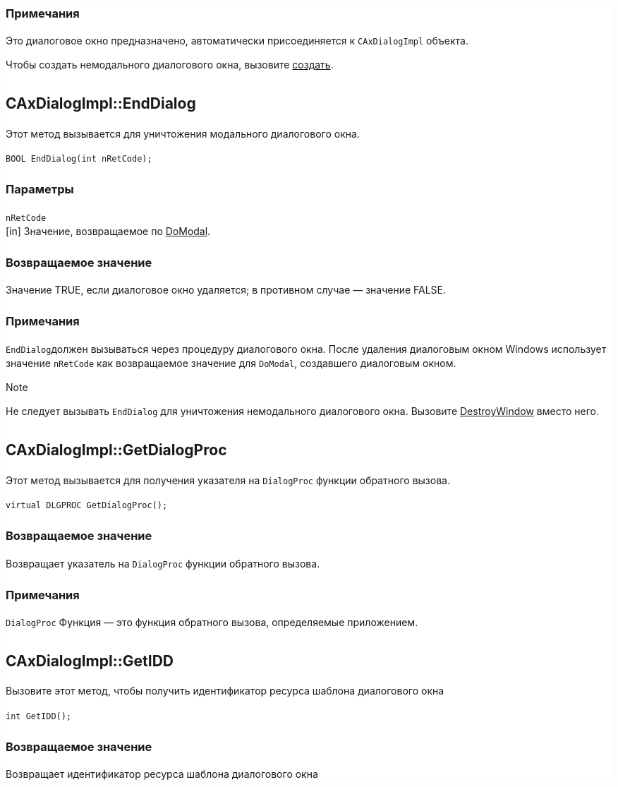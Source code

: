 ### <a name="remarks"></a>Примечания  
 Это диалоговое окно предназначено, автоматически присоединяется к `CAxDialogImpl` объекта.  
  
 Чтобы создать немодального диалогового окна, вызовите [создать](#create).  
  
##  <a name="enddialog"></a>CAxDialogImpl::EndDialog  
 Этот метод вызывается для уничтожения модального диалогового окна.  
  
```
BOOL EndDialog(int nRetCode);
```  
  
### <a name="parameters"></a>Параметры  
 `nRetCode`  
 [in] Значение, возвращаемое по [DoModal](#domodal).  
  
### <a name="return-value"></a>Возвращаемое значение  
 Значение TRUE, если диалоговое окно удаляется; в противном случае — значение FALSE.  
  
### <a name="remarks"></a>Примечания  
 `EndDialog`должен вызываться через процедуру диалогового окна. После удаления диалоговым окном Windows использует значение `nRetCode` как возвращаемое значение для `DoModal`, создавшего диалоговым окном.  
  
> [!NOTE]
>  Не следует вызывать `EndDialog` для уничтожения немодального диалогового окна. Вызовите [DestroyWindow](#destroywindow) вместо него.  
  
##  <a name="getdialogproc"></a>CAxDialogImpl::GetDialogProc  
 Этот метод вызывается для получения указателя на `DialogProc` функции обратного вызова.  
  
```
virtual DLGPROC GetDialogProc();
```  
  
### <a name="return-value"></a>Возвращаемое значение  
 Возвращает указатель на `DialogProc` функции обратного вызова.  
  
### <a name="remarks"></a>Примечания  
 `DialogProc` Функция — это функция обратного вызова, определяемые приложением.  
  
##  <a name="getidd"></a>CAxDialogImpl::GetIDD  
 Вызовите этот метод, чтобы получить идентификатор ресурса шаблона диалогового окна  
  
```
int GetIDD();
```  
  
### <a name="return-value"></a>Возвращаемое значение  
 Возвращает идентификатор ресурса шаблона диалогового окна  
  